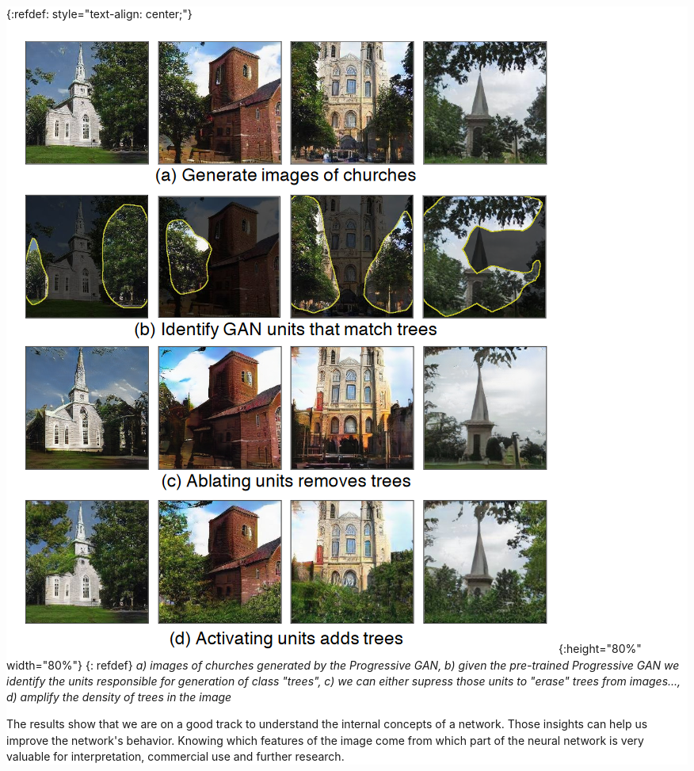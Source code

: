 
{:refdef: style="text-align: center;"}
![alt text](/assets/4/7.png){:height="80%" width="80%"}
{: refdef}
<em> a) images of churches generated by the Progressive GAN, b) given the pre-trained Progressive GAN we identify the units responsible for generation of class "trees", c) we can either supress those units to "erase" trees from images..., d) amplify the density of trees in the image</em>

The results show that we are on a good track to understand the internal concepts of a network. Those insights can help us improve the network's behavior. Knowing which features of the image come from which part of the neural network is very valuable for interpretation, commercial use and further research.
